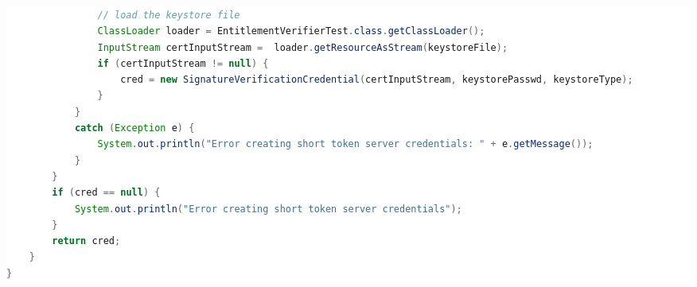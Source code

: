```Java
                // load the keystore file 
                ClassLoader loader = EntitlementVerifierTest.class.getClassLoader();
                InputStream certInputStream =  loader.getResourceAsStream(keystoreFile);
                if (certInputStream != null) {
                    cred = new SignatureVerificationCredential(certInputStream, keystorePasswd, keystoreType);          
                }
            }
            catch (Exception e) {
                System.out.println("Error creating short token server credentials: " + e.getMessage());
            }
        }
        if (cred == null) {
            System.out.println("Error creating short token server credentials");
        } 
        return cred;
    } 
}
```
